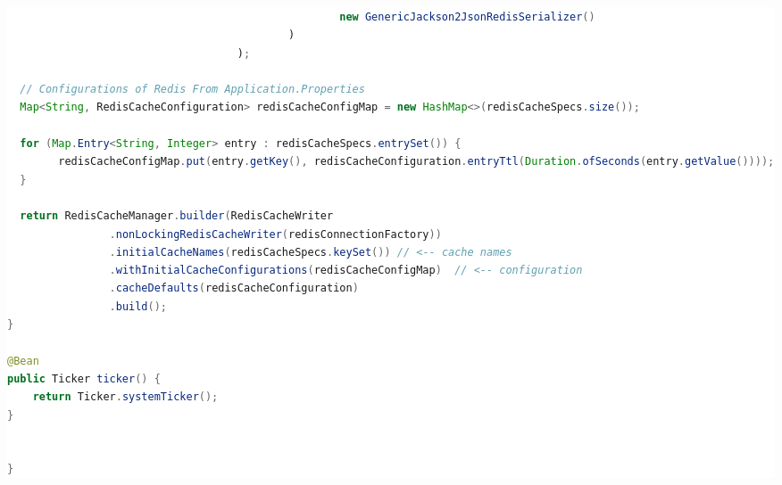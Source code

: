 ```java
                                                    new GenericJackson2JsonRedisSerializer()
                                            )
                                    );  

  // Configurations of Redis From Application.Properties
  Map<String, RedisCacheConfiguration> redisCacheConfigMap = new HashMap<>(redisCacheSpecs.size());
  
  for (Map.Entry<String, Integer> entry : redisCacheSpecs.entrySet()) {  
        redisCacheConfigMap.put(entry.getKey(), redisCacheConfiguration.entryTtl(Duration.ofSeconds(entry.getValue())));  
  }
  
  return RedisCacheManager.builder(RedisCacheWriter
                .nonLockingRedisCacheWriter(redisConnectionFactory))
                .initialCacheNames(redisCacheSpecs.keySet()) // <-- cache names 
                .withInitialCacheConfigurations(redisCacheConfigMap)  // <-- configuration
                .cacheDefaults(redisCacheConfiguration)
                .build();  
}

@Bean  
public Ticker ticker() {  
    return Ticker.systemTicker();  
}


}
```
